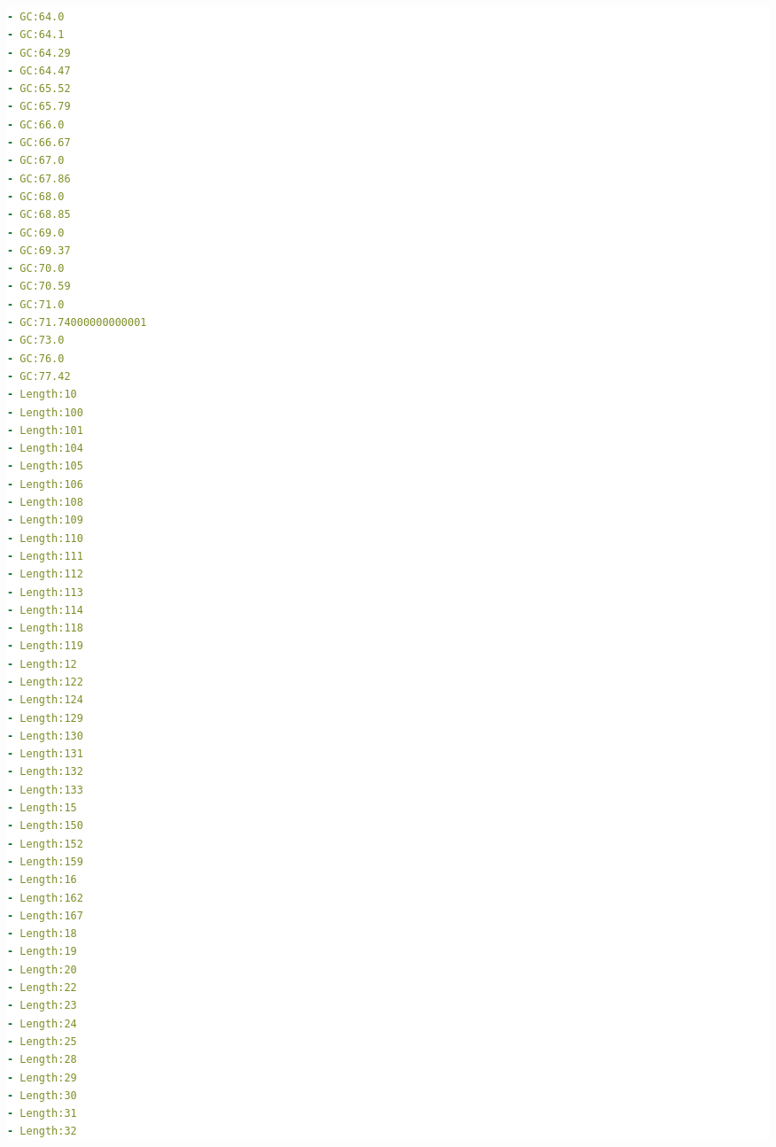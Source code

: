 ```yaml
- GC:64.0
- GC:64.1
- GC:64.29
- GC:64.47
- GC:65.52
- GC:65.79
- GC:66.0
- GC:66.67
- GC:67.0
- GC:67.86
- GC:68.0
- GC:68.85
- GC:69.0
- GC:69.37
- GC:70.0
- GC:70.59
- GC:71.0
- GC:71.74000000000001
- GC:73.0
- GC:76.0
- GC:77.42
- Length:10
- Length:100
- Length:101
- Length:104
- Length:105
- Length:106
- Length:108
- Length:109
- Length:110
- Length:111
- Length:112
- Length:113
- Length:114
- Length:118
- Length:119
- Length:12
- Length:122
- Length:124
- Length:129
- Length:130
- Length:131
- Length:132
- Length:133
- Length:15
- Length:150
- Length:152
- Length:159
- Length:16
- Length:162
- Length:167
- Length:18
- Length:19
- Length:20
- Length:22
- Length:23
- Length:24
- Length:25
- Length:28
- Length:29
- Length:30
- Length:31
- Length:32
```